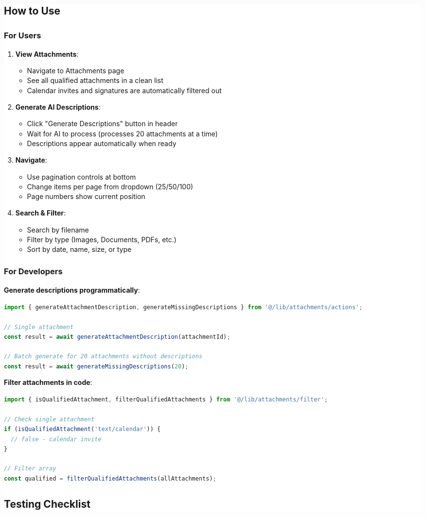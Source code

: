 ## How to Use

### For Users

1. **View Attachments**:
   - Navigate to Attachments page
   - See all qualified attachments in a clean list
   - Calendar invites and signatures are automatically filtered out

2. **Generate AI Descriptions**:
   - Click "Generate Descriptions" button in header
   - Wait for AI to process (processes 20 attachments at a time)
   - Descriptions appear automatically when ready

3. **Navigate**:
   - Use pagination controls at bottom
   - Change items per page from dropdown (25/50/100)
   - Page numbers show current position

4. **Search & Filter**:
   - Search by filename
   - Filter by type (Images, Documents, PDFs, etc.)
   - Sort by date, name, size, or type

### For Developers

**Generate descriptions programmatically**:
```typescript
import { generateAttachmentDescription, generateMissingDescriptions } from '@/lib/attachments/actions';

// Single attachment
const result = await generateAttachmentDescription(attachmentId);

// Batch generate for 20 attachments without descriptions
const result = await generateMissingDescriptions(20);
```

**Filter attachments in code**:
```typescript
import { isQualifiedAttachment, filterQualifiedAttachments } from '@/lib/attachments/filter';

// Check single attachment
if (isQualifiedAttachment('text/calendar')) {
  // false - calendar invite
}

// Filter array
const qualified = filterQualifiedAttachments(allAttachments);
```

## Testing Checklist
